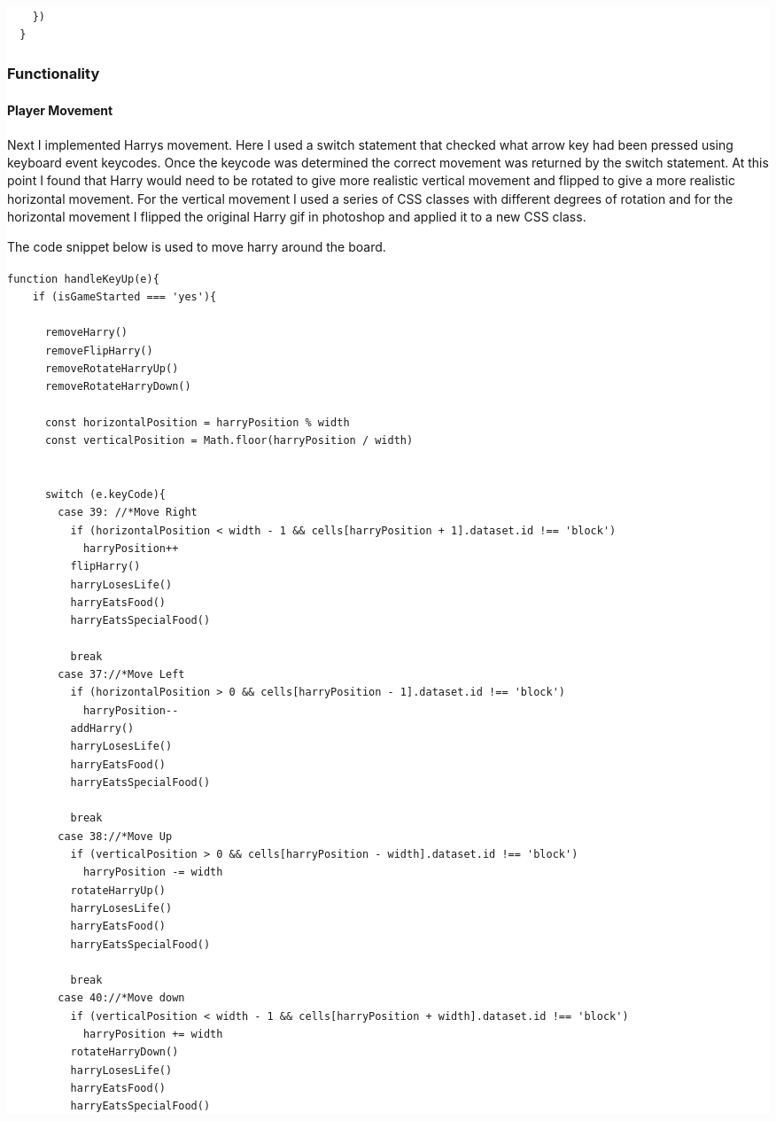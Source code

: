 ```
    })
  }
```

<h3>Functionality</h3>

<h4>Player Movement</h4>
<p>Next I implemented Harrys movement. Here I used a switch statement that checked what arrow key had been pressed using keyboard event keycodes. Once the keycode was determined the correct movement was returned by the switch statement. At this point I found that Harry would need to be rotated to give more realistic vertical movement and flipped to give a more realistic horizontal movement. For the vertical movement I used a series of CSS classes with different degrees of rotation and for the horizontal movement I flipped the original Harry gif in photoshop and applied it to a new CSS class. </p>

<p>The code snippet below is used to move harry around the board.</p>

```
function handleKeyUp(e){
    if (isGameStarted === 'yes'){
      
      removeHarry()
      removeFlipHarry()
      removeRotateHarryUp()
      removeRotateHarryDown()
    
      const horizontalPosition = harryPosition % width
      const verticalPosition = Math.floor(harryPosition / width)

		
      switch (e.keyCode){
        case 39: //*Move Right
          if (horizontalPosition < width - 1 && cells[harryPosition + 1].dataset.id !== 'block') 
            harryPosition++
          flipHarry()
          harryLosesLife()
          harryEatsFood()
          harryEatsSpecialFood()
          
          break
        case 37://*Move Left
          if (horizontalPosition > 0 && cells[harryPosition - 1].dataset.id !== 'block') 
            harryPosition--
          addHarry()
          harryLosesLife()
          harryEatsFood()
          harryEatsSpecialFood()
          
          break
        case 38://*Move Up
          if (verticalPosition > 0 && cells[harryPosition - width].dataset.id !== 'block')
            harryPosition -= width
          rotateHarryUp()
          harryLosesLife()
          harryEatsFood()
          harryEatsSpecialFood()
          
          break
        case 40://*Move down
          if (verticalPosition < width - 1 && cells[harryPosition + width].dataset.id !== 'block') 
            harryPosition += width
          rotateHarryDown()
          harryLosesLife()
          harryEatsFood()
          harryEatsSpecialFood()
```